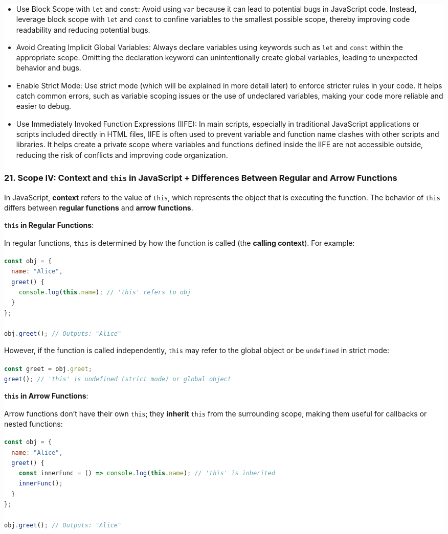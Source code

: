 * Use Block Scope with `let` and `const`: Avoid using `var` because it can lead to potential bugs in JavaScript code. Instead, leverage block scope with `let` and `const` to confine variables to the smallest possible scope, thereby improving code readability and reducing potential bugs.

* Avoid Creating Implicit Global Variables: Always declare variables using keywords such as `let` and `const` within the appropriate scope. Omitting the declaration keyword can unintentionally create global variables, leading to unexpected behavior and bugs.

* Enable Strict Mode: Use strict mode (which will be explained in more detail later) to enforce stricter rules in your code. It helps catch common errors, such as variable scoping issues or the use of undeclared variables, making your code more reliable and easier to debug.

* Use Immediately Invoked Function Expressions (IIFE): In main scripts, especially in traditional JavaScript applications or scripts included directly in HTML files, IIFE is often used to prevent variable and function name clashes with other scripts and libraries. It helps create a private scope where variables and functions defined inside the IIFE are not accessible outside, reducing the risk of conflicts and improving code organization.

### 21. Scope IV: Context and `this` in JavaScript + Differences Between Regular and Arrow Functions

In JavaScript, **context** refers to the value of `this`, which represents the object that is executing the function. The behavior of `this` differs between **regular functions** and **arrow functions**.

**`this` in Regular Functions**: 

In regular functions, `this` is determined by how the function is called (the **calling context**). For example:

```javascript
const obj = {
  name: "Alice",
  greet() {
    console.log(this.name); // 'this' refers to obj
  }
};

obj.greet(); // Outputs: "Alice"
```

However, if the function is called independently, `this` may refer to the global object or be `undefined` in strict mode:

```javascript
const greet = obj.greet;
greet(); // 'this' is undefined (strict mode) or global object
```

**`this` in Arrow Functions**:

Arrow functions don’t have their own `this`; they **inherit** `this` from the surrounding scope, making them useful for callbacks or nested functions:

```javascript
const obj = {
  name: "Alice",
  greet() {
    const innerFunc = () => console.log(this.name); // 'this' is inherited
    innerFunc();
  }
};

obj.greet(); // Outputs: "Alice"
```
